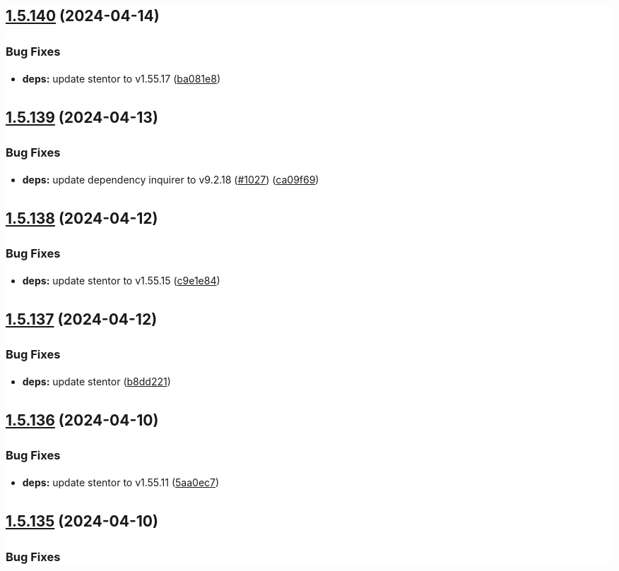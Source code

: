 ## [1.5.140](https://github.com/xapp-ai/xapp-cli/compare/v1.5.139...v1.5.140) (2024-04-14)


### Bug Fixes

* **deps:** update stentor to v1.55.17 ([ba081e8](https://github.com/xapp-ai/xapp-cli/commit/ba081e83ef28dce0410446019a6bbc6dd1e2c9b8))

## [1.5.139](https://github.com/xapp-ai/xapp-cli/compare/v1.5.138...v1.5.139) (2024-04-13)


### Bug Fixes

* **deps:** update dependency inquirer to v9.2.18 ([#1027](https://github.com/xapp-ai/xapp-cli/issues/1027)) ([ca09f69](https://github.com/xapp-ai/xapp-cli/commit/ca09f69e071ece7557d1090e032186929047bf5c))

## [1.5.138](https://github.com/xapp-ai/xapp-cli/compare/v1.5.137...v1.5.138) (2024-04-12)


### Bug Fixes

* **deps:** update stentor to v1.55.15 ([c9e1e84](https://github.com/xapp-ai/xapp-cli/commit/c9e1e8465c6c494700afe444426a0a46e34e66e9))

## [1.5.137](https://github.com/xapp-ai/xapp-cli/compare/v1.5.136...v1.5.137) (2024-04-12)


### Bug Fixes

* **deps:** update stentor ([b8dd221](https://github.com/xapp-ai/xapp-cli/commit/b8dd221053118dfafc7ceb61ab778dad9bbff75e))

## [1.5.136](https://github.com/xapp-ai/xapp-cli/compare/v1.5.135...v1.5.136) (2024-04-10)


### Bug Fixes

* **deps:** update stentor to v1.55.11 ([5aa0ec7](https://github.com/xapp-ai/xapp-cli/commit/5aa0ec77d0f4383e56c8d751ded35de6c0b45785))

## [1.5.135](https://github.com/xapp-ai/xapp-cli/compare/v1.5.134...v1.5.135) (2024-04-10)


### Bug Fixes
